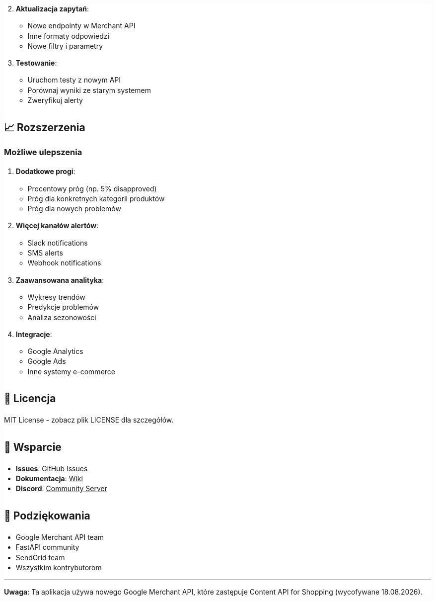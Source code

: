 2. **Aktualizacja zapytań**:
   - Nowe endpointy w Merchant API
   - Inne formaty odpowiedzi
   - Nowe filtry i parametry

3. **Testowanie**:
   - Uruchom testy z nowym API
   - Porównaj wyniki ze starym systemem
   - Zweryfikuj alerty

## 📈 Rozszerzenia

### Możliwe ulepszenia

1. **Dodatkowe progi**:
   - Procentowy próg (np. 5% disapproved)
   - Próg dla konkretnych kategorii produktów
   - Próg dla nowych problemów

2. **Więcej kanałów alertów**:
   - Slack notifications
   - SMS alerts
   - Webhook notifications

3. **Zaawansowana analityka**:
   - Wykresy trendów
   - Predykcje problemów
   - Analiza sezonowości

4. **Integracje**:
   - Google Analytics
   - Google Ads
   - Inne systemy e-commerce

## 📄 Licencja

MIT License - zobacz plik LICENSE dla szczegółów.

## 🤝 Wsparcie

- **Issues**: [GitHub Issues](https://github.com/your-repo/issues)
- **Dokumentacja**: [Wiki](https://github.com/your-repo/wiki)
- **Discord**: [Community Server](https://discord.gg/your-server)

## 🙏 Podziękowania

- Google Merchant API team
- FastAPI community
- SendGrid team
- Wszystkim kontrybutorom

---

**Uwaga**: Ta aplikacja używa nowego Google Merchant API, które zastępuje Content API for Shopping (wycofywane 18.08.2026).
